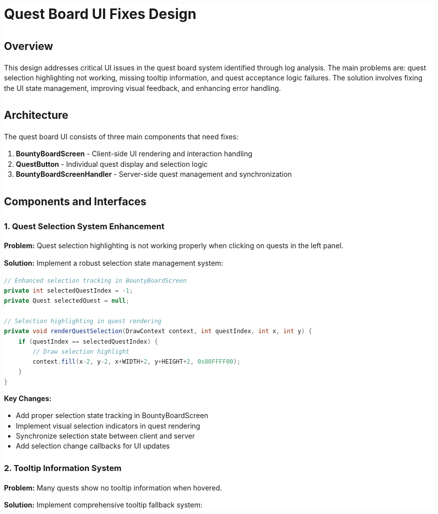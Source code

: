 # Quest Board UI Fixes Design

## Overview

This design addresses critical UI issues in the quest board system identified through log analysis. The main problems are: quest selection highlighting not working, missing tooltip information, and quest acceptance logic failures. The solution involves fixing the UI state management, improving visual feedback, and enhancing error handling.

## Architecture

The quest board UI consists of three main components that need fixes:

1. **BountyBoardScreen** - Client-side UI rendering and interaction handling
2. **QuestButton** - Individual quest display and selection logic  
3. **BountyBoardScreenHandler** - Server-side quest management and synchronization

## Components and Interfaces

### 1. Quest Selection System Enhancement

**Problem:** Quest selection highlighting is not working properly when clicking on quests in the left panel.

**Solution:** Implement a robust selection state management system:

```java
// Enhanced selection tracking in BountyBoardScreen
private int selectedQuestIndex = -1;
private Quest selectedQuest = null;

// Selection highlighting in quest rendering
private void renderQuestSelection(DrawContext context, int questIndex, int x, int y) {
    if (questIndex == selectedQuestIndex) {
        // Draw selection highlight
        context.fill(x-2, y-2, x+WIDTH+2, y+HEIGHT+2, 0x80FFFF00);
    }
}
```

**Key Changes:**
- Add proper selection state tracking in BountyBoardScreen
- Implement visual selection indicators in quest rendering
- Synchronize selection state between client and server
- Add selection change callbacks for UI updates

### 2. Tooltip Information System

**Problem:** Many quests show no tooltip information when hovered.

**Solution:** Implement comprehensive tooltip fallback system:
